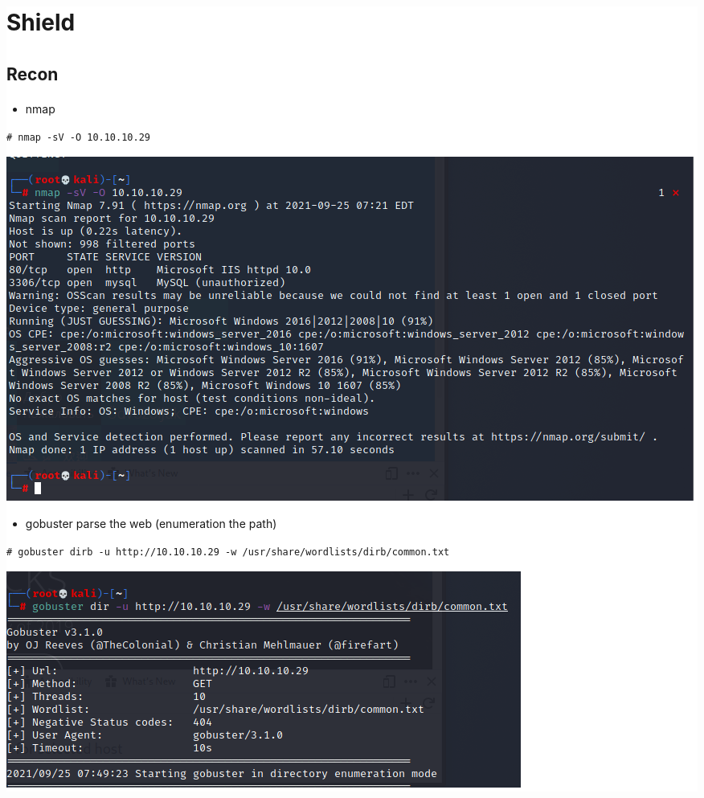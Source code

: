 # Shield

## Recon 

- nmap 

```
# nmap -sV -O 10.10.10.29

```

![](./IMG/0.png)


- gobuster parse the web (enumeration the path)

```
# gobuster dirb -u http://10.10.10.29 -w /usr/share/wordlists/dirb/common.txt
```

![](./IMG/1.png)
